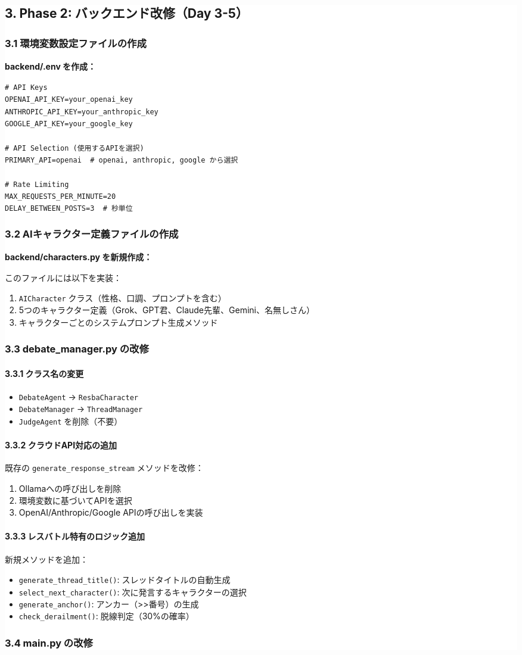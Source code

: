 ## 3. Phase 2: バックエンド改修（Day 3-5）

### 3.1 環境変数設定ファイルの作成

**backend/.env を作成：**
```env
# API Keys
OPENAI_API_KEY=your_openai_key
ANTHROPIC_API_KEY=your_anthropic_key
GOOGLE_API_KEY=your_google_key

# API Selection (使用するAPIを選択)
PRIMARY_API=openai  # openai, anthropic, google から選択

# Rate Limiting
MAX_REQUESTS_PER_MINUTE=20
DELAY_BETWEEN_POSTS=3  # 秒単位
```

### 3.2 AIキャラクター定義ファイルの作成

**backend/characters.py を新規作成：**

このファイルには以下を実装：
1. `AICharacter` クラス（性格、口調、プロンプトを含む）
2. 5つのキャラクター定義（Grok、GPT君、Claude先輩、Gemini、名無しさん）
3. キャラクターごとのシステムプロンプト生成メソッド

### 3.3 debate_manager.py の改修

#### 3.3.1 クラス名の変更
- `DebateAgent` → `ResbaCharacter`
- `DebateManager` → `ThreadManager`
- `JudgeAgent` を削除（不要）

#### 3.3.2 クラウドAPI対応の追加

既存の `generate_response_stream` メソッドを改修：
1. Ollamaへの呼び出しを削除
2. 環境変数に基づいてAPIを選択
3. OpenAI/Anthropic/Google APIの呼び出しを実装

#### 3.3.3 レスバトル特有のロジック追加

新規メソッドを追加：
- `generate_thread_title()`: スレッドタイトルの自動生成
- `select_next_character()`: 次に発言するキャラクターの選択
- `generate_anchor()`: アンカー（>>番号）の生成
- `check_derailment()`: 脱線判定（30%の確率）

### 3.4 main.py の改修
